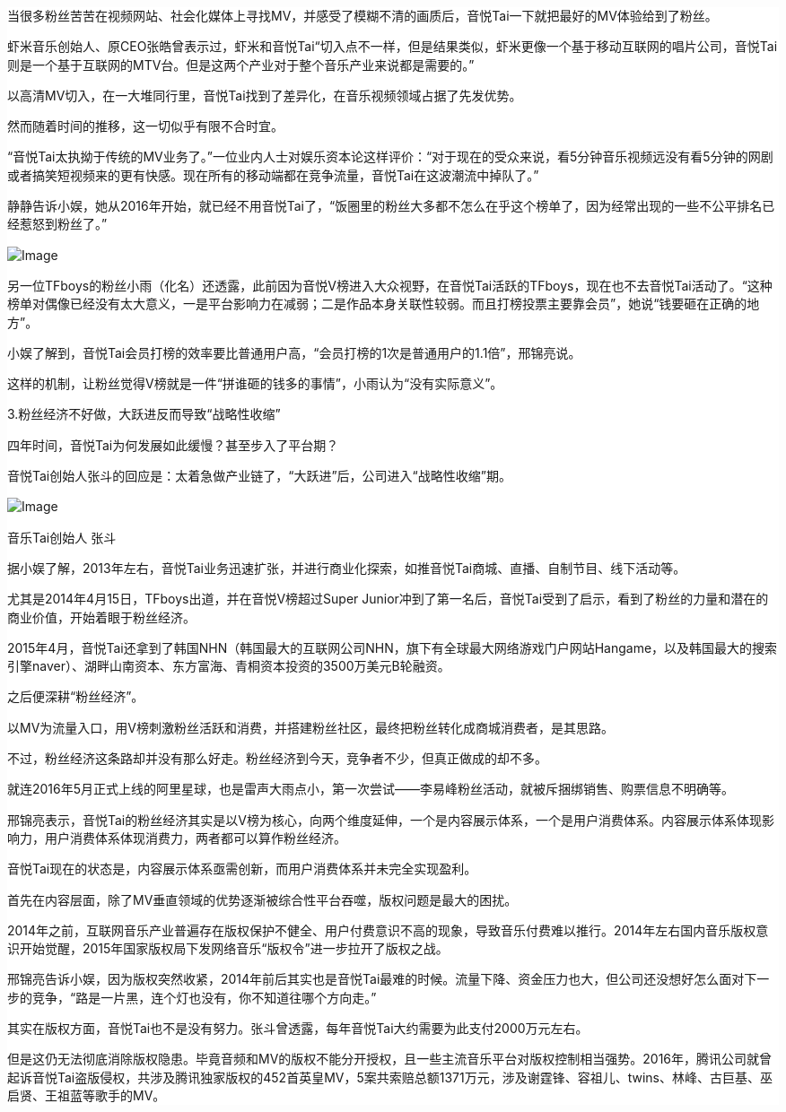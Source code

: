 当很多粉丝苦苦在视频网站、社会化媒体上寻找MV，并感受了模糊不清的画质后，音悦Tai一下就把最好的MV体验给到了粉丝。

虾米音乐创始人、原CEO张皓曾表示过，虾米和音悦Tai“切入点不一样，但是结果类似，虾米更像一个基于移动互联网的唱片公司，音悦Tai则是一个基于互联网的MTV台。但是这两个产业对于整个音乐产业来说都是需要的。”

以高清MV切入，在一大堆同行里，音悦Tai找到了差异化，在音乐视频领域占据了先发优势。

然而随着时间的推移，这一切似乎有限不合时宜。

“音悦Tai太执拗于传统的MV业务了。”一位业内人士对娱乐资本论这样评价：“对于现在的受众来说，看5分钟音乐视频远没有看5分钟的网剧或者搞笑短视频来的更有快感。现在所有的移动端都在竞争流量，音悦Tai在这波潮流中掉队了。”

静静告诉小娱，她从2016年开始，就已经不用音悦Tai了，“饭圈里的粉丝大多都不怎么在乎这个榜单了，因为经常出现的一些不公平排名已经惹怒到粉丝了。”

![Image](https://mmbiz.qlogo.cn/mmbiz_png/jNZszpkibXx9uGsMw1icNibxiapibNHS3l0rwxKA8oMTJw8ZYcnQdydrqnCBMccoKo7c2xuDSVuYH4DSfLibhlpcGOLQ/0?wx_fmt=png)

另一位TFboys的粉丝小雨（化名）还透露，此前因为音悦V榜进入大众视野，在音悦Tai活跃的TFboys，现在也不去音悦Tai活动了。“这种榜单对偶像已经没有太大意义，一是平台影响力在减弱；二是作品本身关联性较弱。而且打榜投票主要靠会员”，她说“钱要砸在正确的地方”。

小娱了解到，音悦Tai会员打榜的效率要比普通用户高，“会员打榜的1次是普通用户的1.1倍”，邢锦亮说。

这样的机制，让粉丝觉得V榜就是一件“拼谁砸的钱多的事情”，小雨认为“没有实际意义”。

3.粉丝经济不好做，大跃进反而导致“战略性收缩”

四年时间，音悦Tai为何发展如此缓慢？甚至步入了平台期？

音悦Tai创始人张斗的回应是：太着急做产业链了，“大跃进”后，公司进入“战略性收缩”期。

![Image](https://mmbiz.qlogo.cn/mmbiz_jpg/jNZszpkibXx9uGsMw1icNibxiapibNHS3l0rwJUialbVbYicoXX12BZYITmebib2bsMb2pyvXnakW5TZeydqwOBq739zyg/0?wx_fmt=jpeg)

音乐Tai创始人 张斗

据小娱了解，2013年左右，音悦Tai业务迅速扩张，并进行商业化探索，如推音悦Tai商城、直播、自制节目、线下活动等。

尤其是2014年4月15日，TFboys出道，并在音悦V榜超过Super Junior冲到了第一名后，音悦Tai受到了启示，看到了粉丝的力量和潜在的商业价值，开始着眼于粉丝经济。

2015年4月，音悦Tai还拿到了韩国NHN（韩国最大的互联网公司NHN，旗下有全球最大网络游戏门户网站Hangame，以及韩国最大的搜索引擎naver）、湖畔山南资本、东方富海、青桐资本投资的3500万美元B轮融资。

之后便深耕“粉丝经济”。

以MV为流量入口，用V榜刺激粉丝活跃和消费，并搭建粉丝社区，最终把粉丝转化成商城消费者，是其思路。

不过，粉丝经济这条路却并没有那么好走。粉丝经济到今天，竞争者不少，但真正做成的却不多。

就连2016年5月正式上线的阿里星球，也是雷声大雨点小，第一次尝试——李易峰粉丝活动，就被斥捆绑销售、购票信息不明确等。

邢锦亮表示，音悦Tai的粉丝经济其实是以V榜为核心，向两个维度延伸，一个是内容展示体系，一个是用户消费体系。内容展示体系体现影响力，用户消费体系体现消费力，两者都可以算作粉丝经济。

音悦Tai现在的状态是，内容展示体系亟需创新，而用户消费体系并未完全实现盈利。

首先在内容层面，除了MV垂直领域的优势逐渐被综合性平台吞噬，版权问题是最大的困扰。

2014年之前，互联网音乐产业普遍存在版权保护不健全、用户付费意识不高的现象，导致音乐付费难以推行。2014年左右国内音乐版权意识开始觉醒，2015年国家版权局下发网络音乐“版权令”进一步拉开了版权之战。

邢锦亮告诉小娱，因为版权突然收紧，2014年前后其实也是音悦Tai最难的时候。流量下降、资金压力也大，但公司还没想好怎么面对下一步的竞争，“路是一片黑，连个灯也没有，你不知道往哪个方向走。”

其实在版权方面，音悦Tai也不是没有努力。张斗曾透露，每年音悦Tai大约需要为此支付2000万元左右。

但是这仍无法彻底消除版权隐患。毕竟音频和MV的版权不能分开授权，且一些主流音乐平台对版权控制相当强势。2016年，腾讯公司就曾起诉音悦Tai盗版侵权，共涉及腾讯独家版权的452首英皇MV，5案共索赔总额1371万元，涉及谢霆锋、容祖儿、twins、林峰、古巨基、巫启贤、王祖蓝等歌手的MV。
